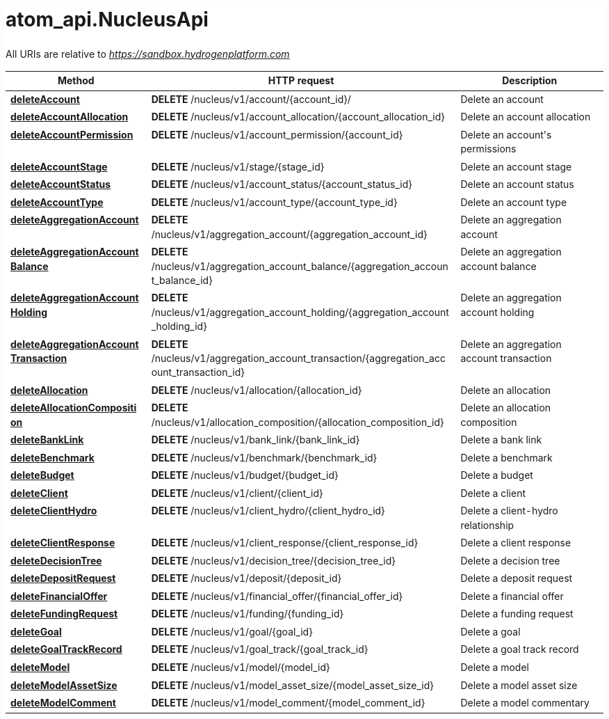 # atom_api.NucleusApi

All URIs are relative to *https://sandbox.hydrogenplatform.com*

Method | HTTP request | Description
------------- | ------------- | -------------
[**deleteAccount**](NucleusApi.md#deleteAccount) | **DELETE** /nucleus/v1/account/{account_id}/ | Delete an account
[**deleteAccountAllocation**](NucleusApi.md#deleteAccountAllocation) | **DELETE** /nucleus/v1/account_allocation/{account_allocation_id} | Delete an account allocation
[**deleteAccountPermission**](NucleusApi.md#deleteAccountPermission) | **DELETE** /nucleus/v1/account_permission/{account_id} | Delete an account&#39;s permissions
[**deleteAccountStage**](NucleusApi.md#deleteAccountStage) | **DELETE** /nucleus/v1/stage/{stage_id} | Delete an account stage
[**deleteAccountStatus**](NucleusApi.md#deleteAccountStatus) | **DELETE** /nucleus/v1/account_status/{account_status_id} | Delete an account status
[**deleteAccountType**](NucleusApi.md#deleteAccountType) | **DELETE** /nucleus/v1/account_type/{account_type_id} | Delete an account type
[**deleteAggregationAccount**](NucleusApi.md#deleteAggregationAccount) | **DELETE** /nucleus/v1/aggregation_account/{aggregation_account_id} | Delete an aggregation account
[**deleteAggregationAccountBalance**](NucleusApi.md#deleteAggregationAccountBalance) | **DELETE** /nucleus/v1/aggregation_account_balance/{aggregation_account_balance_id} | Delete an aggregation account balance
[**deleteAggregationAccountHolding**](NucleusApi.md#deleteAggregationAccountHolding) | **DELETE** /nucleus/v1/aggregation_account_holding/{aggregation_account_holding_id} | Delete an aggregation account holding
[**deleteAggregationAccountTransaction**](NucleusApi.md#deleteAggregationAccountTransaction) | **DELETE** /nucleus/v1/aggregation_account_transaction/{aggregation_account_transaction_id} | Delete an aggregation account transaction
[**deleteAllocation**](NucleusApi.md#deleteAllocation) | **DELETE** /nucleus/v1/allocation/{allocation_id} | Delete an allocation
[**deleteAllocationComposition**](NucleusApi.md#deleteAllocationComposition) | **DELETE** /nucleus/v1/allocation_composition/{allocation_composition_id} | Delete an allocation composition
[**deleteBankLink**](NucleusApi.md#deleteBankLink) | **DELETE** /nucleus/v1/bank_link/{bank_link_id} | Delete a bank link
[**deleteBenchmark**](NucleusApi.md#deleteBenchmark) | **DELETE** /nucleus/v1/benchmark/{benchmark_id} | Delete a benchmark
[**deleteBudget**](NucleusApi.md#deleteBudget) | **DELETE** /nucleus/v1/budget/{budget_id} | Delete a budget
[**deleteClient**](NucleusApi.md#deleteClient) | **DELETE** /nucleus/v1/client/{client_id} | Delete a client
[**deleteClientHydro**](NucleusApi.md#deleteClientHydro) | **DELETE** /nucleus/v1/client_hydro/{client_hydro_id} | Delete a client-hydro relationship
[**deleteClientResponse**](NucleusApi.md#deleteClientResponse) | **DELETE** /nucleus/v1/client_response/{client_response_id} | Delete a client response
[**deleteDecisionTree**](NucleusApi.md#deleteDecisionTree) | **DELETE** /nucleus/v1/decision_tree/{decision_tree_id} | Delete a decision tree
[**deleteDepositRequest**](NucleusApi.md#deleteDepositRequest) | **DELETE** /nucleus/v1/deposit/{deposit_id} | Delete a deposit request
[**deleteFinancialOffer**](NucleusApi.md#deleteFinancialOffer) | **DELETE** /nucleus/v1/financial_offer/{financial_offer_id} | Delete a financial offer
[**deleteFundingRequest**](NucleusApi.md#deleteFundingRequest) | **DELETE** /nucleus/v1/funding/{funding_id} | Delete a funding request
[**deleteGoal**](NucleusApi.md#deleteGoal) | **DELETE** /nucleus/v1/goal/{goal_id} | Delete a goal
[**deleteGoalTrackRecord**](NucleusApi.md#deleteGoalTrackRecord) | **DELETE** /nucleus/v1/goal_track/{goal_track_id} | Delete a goal track record
[**deleteModel**](NucleusApi.md#deleteModel) | **DELETE** /nucleus/v1/model/{model_id} | Delete a model
[**deleteModelAssetSize**](NucleusApi.md#deleteModelAssetSize) | **DELETE** /nucleus/v1/model_asset_size/{model_asset_size_id} | Delete a model asset size
[**deleteModelComment**](NucleusApi.md#deleteModelComment) | **DELETE** /nucleus/v1/model_comment/{model_comment_id} | Delete a model commentary